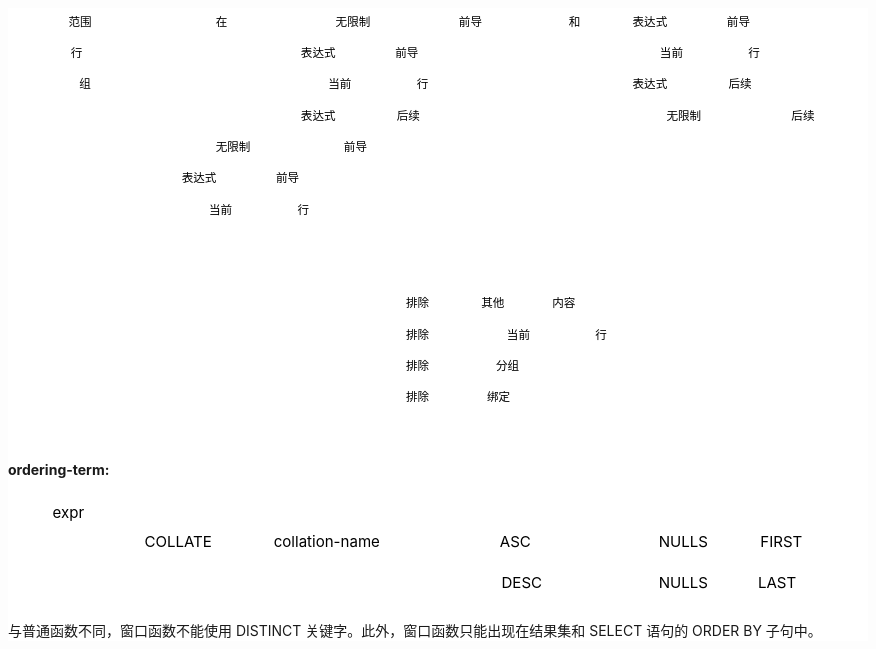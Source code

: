<svg class="pikchr" viewBox="0 0 1039.65 522.72"><text x="93" y="92" text-anchor="middle" fill="rgb(0,0,0)" dominant-baseline="central">组</text> <text x="258" y="17" text-anchor="middle" fill="rgb(0,0,0)" dominant-baseline="central">在</text> <text x="417" y="17" text-anchor="middle" fill="rgb(0,0,0)" dominant-baseline="central">无限制</text> <text x="559" y="17" text-anchor="middle" fill="rgb(0,0,0)" dominant-baseline="central">前导</text> <text x="685" y="17" text-anchor="middle" fill="rgb(0,0,0)" dominant-baseline="central">和</text> <text x="817" y="130" text-anchor="middle" fill="rgb(0,0,0)" dominant-baseline="central">无限制</text> <text x="961" y="130" text-anchor="middle" fill="rgb(0,0,0)" dominant-baseline="central">后续</text> <text x="87" y="17" text-anchor="middle" fill="rgb(0,0,0)" dominant-baseline="central">范围</text> <text x="83" y="55" text-anchor="middle" fill="rgb(0,0,0)" dominant-baseline="central">行</text> <text x="272" y="168" text-anchor="middle" fill="rgb(0,0,0)" dominant-baseline="central">无限制</text> <text x="420" y="168" text-anchor="middle" fill="rgb(0,0,0)" dominant-baseline="central">前导</text> <text x="231" y="206" text-anchor="middle" fill="rgb(0,0,0)" dominant-baseline="central">表达式</text> <text x="338" y="206" text-anchor="middle" fill="rgb(0,0,0)" dominant-baseline="central">前导</text> <text x="257" y="244" text-anchor="middle" fill="rgb(0,0,0)" dominant-baseline="central">当前</text> <text x="357" y="244" text-anchor="middle" fill="rgb(0,0,0)" dominant-baseline="central">行</text> <text x="375" y="55" text-anchor="middle" fill="rgb(0,0,0)" dominant-baseline="central">表达式</text> <text x="482" y="55" text-anchor="middle" fill="rgb(0,0,0)" dominant-baseline="central">前导</text> <text x="401" y="92" text-anchor="middle" fill="rgb(0,0,0)" dominant-baseline="central">当前</text> <text x="501" y="92" text-anchor="middle" fill="rgb(0,0,0)" dominant-baseline="central">行</text> <text x="375" y="130" text-anchor="middle" fill="rgb(0,0,0)" dominant-baseline="central">表达式</text> <text x="484" y="130" text-anchor="middle" fill="rgb(0,0,0)" dominant-baseline="central">后续</text> <text x="776" y="17" text-anchor="middle" fill="rgb(0,0,0)" dominant-baseline="central">表达式</text> <text x="883" y="17" text-anchor="middle" fill="rgb(0,0,0)" dominant-baseline="central">前导</text> <text x="802" y="55" text-anchor="middle" fill="rgb(0,0,0)" dominant-baseline="central">当前</text> <text x="902" y="55" text-anchor="middle" fill="rgb(0,0,0)" dominant-baseline="central">行</text> <text x="776" y="92" text-anchor="middle" fill="rgb(0,0,0)" dominant-baseline="central">表达式</text> <text x="885" y="92" text-anchor="middle" fill="rgb(0,0,0)" dominant-baseline="central">后续</text> <text x="495" y="395" text-anchor="middle" fill="rgb(0,0,0)" dominant-baseline="central">排除</text> <text x="617" y="395" text-anchor="middle" fill="rgb(0,0,0)" dominant-baseline="central">当前</text> <text x="717" y="395" text-anchor="middle" fill="rgb(0,0,0)" dominant-baseline="central">行</text> <text x="495" y="433" text-anchor="middle" fill="rgb(0,0,0)" dominant-baseline="central">排除</text> <text x="604" y="433" text-anchor="middle" fill="rgb(0,0,0)" dominant-baseline="central">分组</text> <text x="495" y="470" text-anchor="middle" fill="rgb(0,0,0)" dominant-baseline="central">排除</text> <text x="593" y="470" text-anchor="middle" fill="rgb(0,0,0)" dominant-baseline="central">绑定</text> <text x="495" y="357" text-anchor="middle" fill="rgb(0,0,0)" dominant-baseline="central">排除</text> <text x="586" y="357" text-anchor="middle" fill="rgb(0,0,0)" dominant-baseline="central">其他</text> <text x="672" y="357" text-anchor="middle" fill="rgb(0,0,0)" dominant-baseline="central">内容</text></svg>

**ordering-term:**

<svg class="pikchr" viewBox="0 0 798.451 99.576"><text x="56" y="17" text-anchor="middle" fill="rgb(0,0,0)" dominant-baseline="central">expr</text> <text x="158" y="44" text-anchor="middle" fill="rgb(0,0,0)" dominant-baseline="central">COLLATE</text> <text x="296" y="44" text-anchor="middle" fill="rgb(0,0,0)" dominant-baseline="central">collation-name</text> <text x="477" y="82" text-anchor="middle" fill="rgb(0,0,0)" dominant-baseline="central">DESC</text> <text x="471" y="44" text-anchor="middle" fill="rgb(0,0,0)" dominant-baseline="central">ASC</text> <text x="627" y="44" text-anchor="middle" fill="rgb(0,0,0)" dominant-baseline="central">NULLS</text> <text x="718" y="44" text-anchor="middle" fill="rgb(0,0,0)" dominant-baseline="central">FIRST</text> <text x="627" y="82" text-anchor="middle" fill="rgb(0,0,0)" dominant-baseline="central">NULLS</text> <text x="714" y="82" text-anchor="middle" fill="rgb(0,0,0)" dominant-baseline="central">LAST</text></svg>

与普通函数不同，窗口函数不能使用 DISTINCT 关键字。此外，窗口函数只能出现在结果集和 SELECT 语句的 ORDER BY 子句中。

